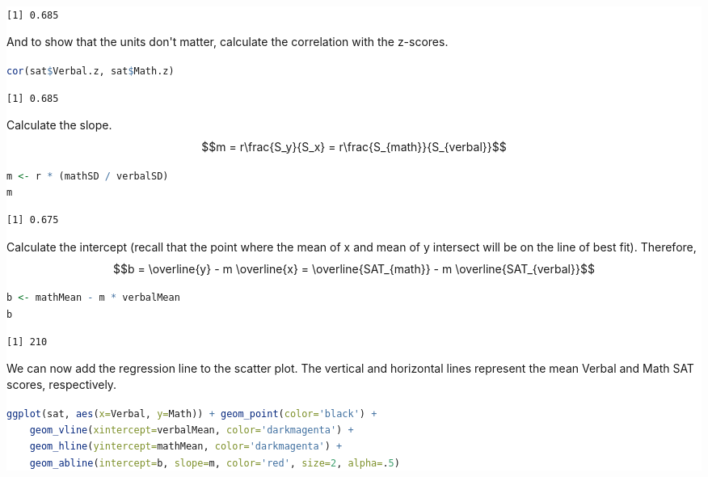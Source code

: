 ```
[1] 0.685
```

And to show that the units don't matter, calculate the correlation with the z-scores.

```r
cor(sat$Verbal.z, sat$Math.z)
```

```
[1] 0.685
```

Calculate the slope.
$$m = r\frac{S_y}{S_x} = r\frac{S_{math}}{S_{verbal}}$$


```r
m <- r * (mathSD / verbalSD)
m
```

```
[1] 0.675
```

Calculate the intercept (recall that the point where the mean of x and mean of y intersect will be on the line of best fit). Therefore,
$$b = \overline{y} - m \overline{x} = \overline{SAT_{math}} - m \overline{SAT_{verbal}}$$


```r
b <- mathMean - m * verbalMean
b
```

```
[1] 210
```

We can now add the regression line to the scatter plot. The vertical and horizontal lines represent the mean Verbal and Math SAT scores, respectively.

```r
ggplot(sat, aes(x=Verbal, y=Math)) + geom_point(color='black') +
	geom_vline(xintercept=verbalMean, color='darkmagenta') +
	geom_hline(yintercept=mathMean, color='darkmagenta') +
	geom_abline(intercept=b, slope=m, color='red', size=2, alpha=.5)
```
